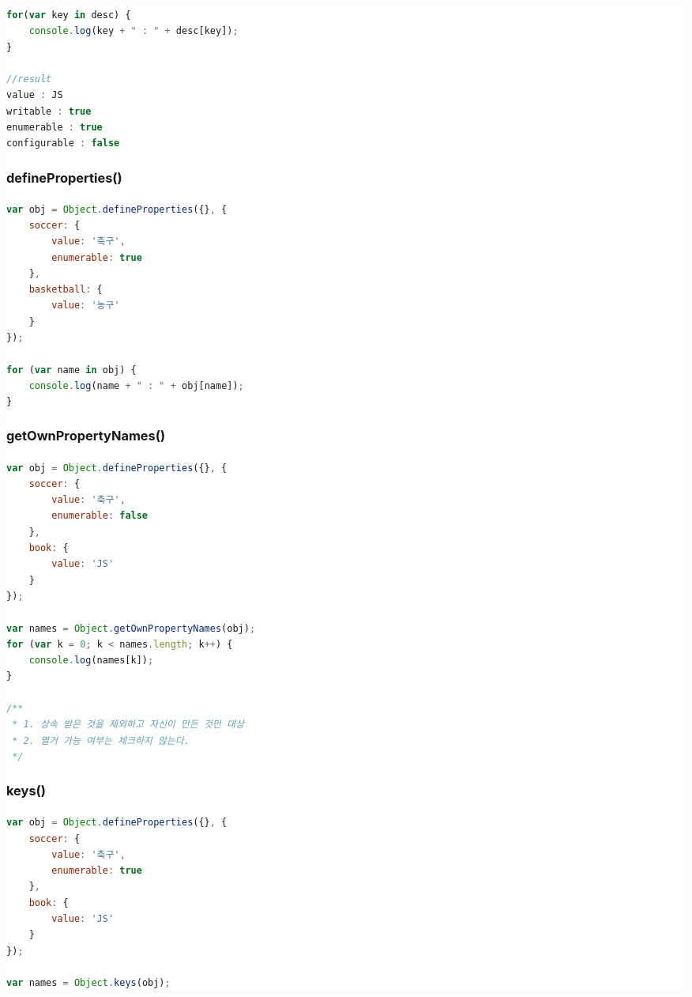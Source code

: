 ```javascript
for(var key in desc) {
    console.log(key + " : " + desc[key]);
}

//result
value : JS
writable : true
enumerable : true
configurable : false
```

### defineProperties()
```javascript
var obj = Object.defineProperties({}, {
    soccer: {
        value: '축구',
        enumerable: true
    }, 
    basketball: {
        value: '농구'
    }
});

for (var name in obj) {
    console.log(name + " : " + obj[name]);
}
```
### getOwnPropertyNames()
```javascript
var obj = Object.defineProperties({}, {
    soccer: {
        value: '축구',
        enumerable: false
    },
    book: {
        value: 'JS'
    }
});

var names = Object.getOwnPropertyNames(obj);
for (var k = 0; k < names.length; k++) {
    console.log(names[k]);
}

/**
 * 1. 상속 받은 것을 제외하고 자신이 만든 것만 대상
 * 2. 열거 가능 여부는 체크하지 않는다.
 */
```

### keys()
```javascript
var obj = Object.defineProperties({}, {
    soccer: {
        value: '축구',
        enumerable: true
    },
    book: {
        value: 'JS'
    }
});

var names = Object.keys(obj);
```
